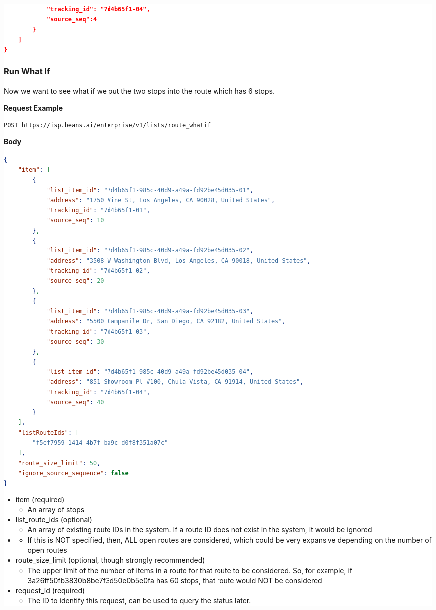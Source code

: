 ```json
            "tracking_id": "7d4b65f1-04",
            "source_seq":4
        }
    ]
}
```


### Run What If
Now we want to see what if we put the two stops into the route which has 6 stops.

**Request Example**

```
POST https://isp.beans.ai/enterprise/v1/lists/route_whatif
```

**Body**

```json
{
    "item": [
        {
            "list_item_id": "7d4b65f1-985c-40d9-a49a-fd92be45d035-01",
            "address": "1750 Vine St, Los Angeles, CA 90028, United States",
            "tracking_id": "7d4b65f1-01",
            "source_seq": 10
        },
        {
            "list_item_id": "7d4b65f1-985c-40d9-a49a-fd92be45d035-02",
            "address": "3508 W Washington Blvd, Los Angeles, CA 90018, United States",
            "tracking_id": "7d4b65f1-02",
            "source_seq": 20
        },
        {
            "list_item_id": "7d4b65f1-985c-40d9-a49a-fd92be45d035-03",
            "address": "5500 Campanile Dr, San Diego, CA 92182, United States",
            "tracking_id": "7d4b65f1-03",
            "source_seq": 30
        },
        {
            "list_item_id": "7d4b65f1-985c-40d9-a49a-fd92be45d035-04",
            "address": "851 Showroom Pl #100, Chula Vista, CA 91914, United States",
            "tracking_id": "7d4b65f1-04",
            "source_seq": 40
        }
    ],
    "listRouteIds": [
        "f5ef7959-1414-4b7f-ba9c-d0f8f351a07c"
    ],
    "route_size_limit": 50,
    "ignore_source_sequence": false
}
```
- item (required)
  - An array of stops
- list_route_ids (optional)
  - An array of existing route IDs in the system. If a route ID does not exist in the system, it would be ignored
- - If this is NOT specified, then, ALL open routes are considered, which could be very expansive depending on the number of open routes
- route_size_limit (optional, though strongly recommended) 
  - The upper limit of the number of items in a route for that route to be considered. So, for example, if 3a26ff50fb3830b8be7f3d50e0b5e0fa has 60 stops, that route would NOT be considered 
- request_id (required)
  - The ID to identify this request, can be used to query the status later.